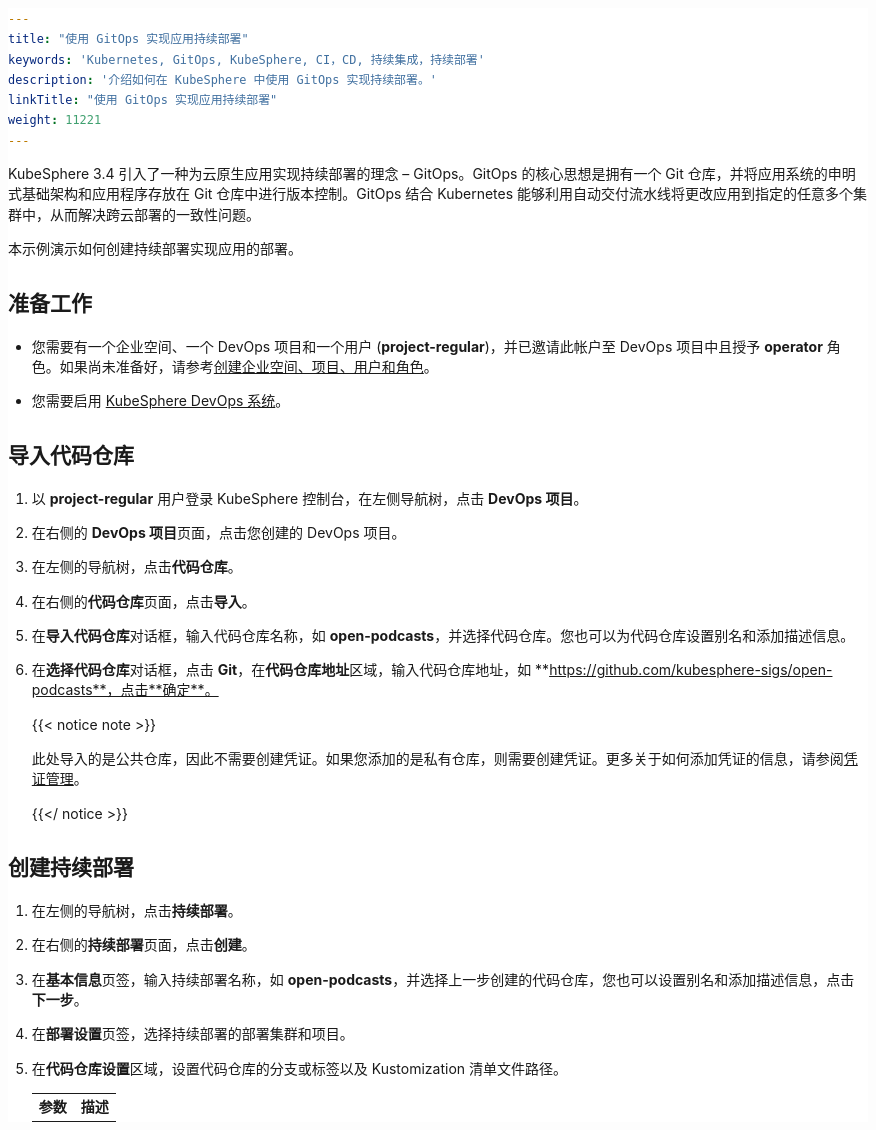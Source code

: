 ```yaml
---
title: "使用 GitOps 实现应用持续部署"
keywords: 'Kubernetes, GitOps, KubeSphere, CI，CD, 持续集成，持续部署'
description: '介绍如何在 KubeSphere 中使用 GitOps 实现持续部署。'
linkTitle: "使用 GitOps 实现应用持续部署"
weight: 11221
---
```


KubeSphere 3.4 引入了一种为云原生应用实现持续部署的理念 – GitOps。GitOps 的核心思想是拥有一个 Git 仓库，并将应用系统的申明式基础架构和应用程序存放在 Git 仓库中进行版本控制。GitOps 结合 Kubernetes 能够利用自动交付流水线将更改应用到指定的任意多个集群中，从而解决跨云部署的一致性问题。

本示例演示如何创建持续部署实现应用的部署。

## 准备工作

- 您需要有一个企业空间、一个 DevOps 项目和一个用户 (**project-regular**)，并已邀请此帐户至 DevOps 项目中且授予 **operator** 角色。如果尚未准备好，请参考[创建企业空间、项目、用户和角色](../../../../quick-start/create-workspace-and-project/)。

- 您需要启用 [KubeSphere DevOps 系统](../../../../pluggable-components/devops/)。

## 导入代码仓库

1. 以 **project-regular** 用户登录 KubeSphere 控制台，在左侧导航树，点击 **DevOps 项目**。

2. 在右侧的 **DevOps 项目**页面，点击您创建的 DevOps 项目。

3. 在左侧的导航树，点击**代码仓库**。

4. 在右侧的**代码仓库**页面，点击**导入**。

5. 在**导入代码仓库**对话框，输入代码仓库名称，如 **open-podcasts**，并选择代码仓库。您也可以为代码仓库设置别名和添加描述信息。


6. 在**选择代码仓库**对话框，点击 **Git**，在**代码仓库地址**区域，输入代码仓库地址，如 **https://github.com/kubesphere-sigs/open-podcasts**，点击**确定**。

   {{< notice note >}}

   此处导入的是公共仓库，因此不需要创建凭证。如果您添加的是私有仓库，则需要创建凭证。更多关于如何添加凭证的信息，请参阅[凭证管理](../../../../devops-user-guide/how-to-use/devops-settings/credential-management/)。

   {{</ notice >}}

## 创建持续部署

1. 在左侧的导航树，点击**持续部署**。

2. 在右侧的**持续部署**页面，点击**创建**。

3. 在**基本信息**页签，输入持续部署名称，如 **open-podcasts**，并选择上一步创建的代码仓库，您也可以设置别名和添加描述信息，点击**下一步**。

4. 在**部署设置**页签，选择持续部署的部署集群和项目。

5. 在**代码仓库设置**区域，设置代码仓库的分支或标签以及 Kustomization 清单文件路径。

    <table class="tableblock frame-all grid-all stretch">
    <colgroup>
    <col style={{width: "30%"}} />
    <col style={{width: "70%"}} />
    </colgroup>
    <thead>
    <tr class="header">
    <th class="tableblock halign-left valign-top">参数</th>
    <th class="tableblock halign-left valign-top">描述</th>
    </tr>
    </thead>
    <tbody>
    <tr class="odd">